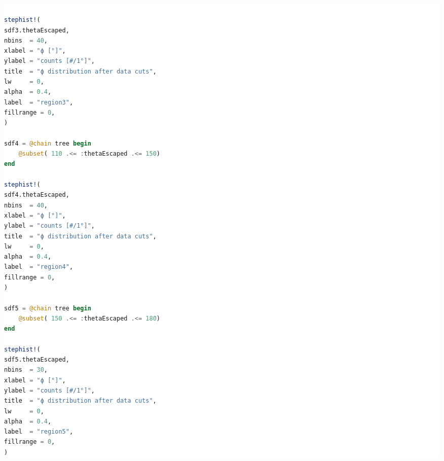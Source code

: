 ```julia

stephist!(
sdf3.thetaEscaped, 
nbins  = 40, 
xlabel = "ϕ [°]", 
ylabel = "counts [#/1°]",  
title  = "ϕ distribution after data cuts",
lw     = 0,
alpha  = 0.4,
label  = "region3",
fillrange = 0,
)

sdf4 = @chain tree begin
    @subset( 110 .<= :thetaEscaped .<= 150)
end

stephist!(
sdf4.thetaEscaped, 
nbins  = 40, 
xlabel = "ϕ [°]", 
ylabel = "counts [#/1°]", 
title  = "ϕ distribution after data cuts",
lw     = 0,
alpha  = 0.4,
label  = "region4",
fillrange = 0,
)

sdf5 = @chain tree begin
    @subset( 150 .<= :thetaEscaped .<= 180)
end

stephist!(
sdf5.thetaEscaped, 
nbins  = 30, 
xlabel = "ϕ [°]", 
ylabel = "counts [#/1°]", 
title  = "ϕ distribution after data cuts",
lw     = 0,
alpha  = 0.4,
label  = "region5",
fillrange = 0,
)
```




    